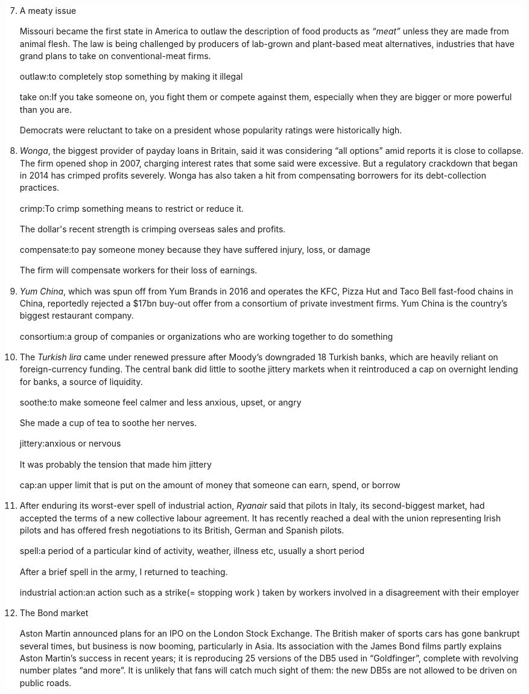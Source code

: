 7. A meaty issue

   Missouri became the first state in America to outlaw the description of food products as *“meat”* unless they are made from animal flesh. The law is being challenged by producers of lab-grown and plant-based meat alternatives, industries that have grand plans to take on conventional-meat firms.

   outlaw:to completely stop something by making it illegal

   take on:If you take someone on, you fight them or compete against them, especially when they are bigger or more powerful than you are.

   Democrats were reluctant to take on a president whose popularity ratings were historically high. 

8. *Wonga*, the biggest provider of payday loans in Britain, said it was considering “all options” amid reports it is close to collapse. The firm opened shop in 2007, charging interest rates that some said were excessive. But a regulatory crackdown that began in 2014 has crimped profits severely. Wonga has also taken a hit from compensating borrowers for its debt-collection practices. 

   crimp:To crimp something means to restrict or reduce it.

   The dollar's recent strength is crimping overseas sales and profits.

   compensate:to pay someone money because they have suffered injury, loss, or damage

   The firm will compensate workers for their loss of earnings.

9. *Yum China*, which was spun off from Yum Brands in 2016 and operates the KFC, Pizza Hut and Taco Bell fast-food chains in China, reportedly rejected a $17bn buy-out offer from a consortium of private investment firms. Yum China is the country’s biggest restaurant company.

   consortium:a group of companies or organizations who are working together to do something

10. The *Turkish lira* came under renewed pressure after Moody’s downgraded 18 Turkish banks, which are heavily reliant on foreign-currency funding. The central bank did little to soothe jittery markets when it reintroduced a cap on overnight lending for banks, a source of liquidity. 

    soothe:to make someone feel calmer and less anxious, upset, or angry

    She made a cup of tea to soothe her nerves.

    jittery:anxious or nervous

    It was probably the tension that made him jittery

    cap:an upper limit that is put on the amount of money that someone can earn, spend, or borrow

11. After enduring its worst-ever spell of industrial action, *Ryanair* said that pilots in Italy, its second-biggest market, had accepted the terms of a new collective labour agreement. It has recently reached a deal with the union representing Irish pilots and has offered fresh negotiations to its British, German and Spanish pilots.

    spell:a period of a particular kind of activity, weather, illness etc, usually a short period

    After a brief spell in the army, I returned to teaching. 

    industrial action:an action such as a strike(= stopping work ) taken by workers involved in a disagreement with their employer

12. The Bond market

    Aston Martin announced plans for an IPO on the London Stock Exchange. The British maker of sports cars has gone bankrupt several times, but business is now booming, particularly in Asia. Its association with the James Bond films partly explains Aston Martin’s success in recent years; it is reproducing 25 versions of the DB5 used in “Goldfinger”, complete with revolving number plates “and more”. It is unlikely that fans will catch much sight of them: the new DB5s are not allowed to be driven on public roads.
